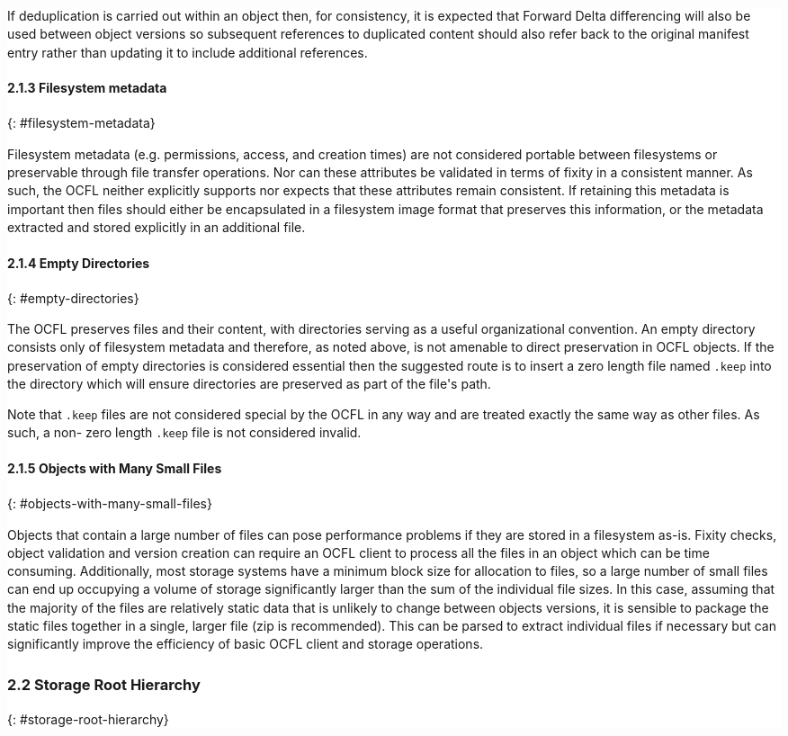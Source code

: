 If deduplication is carried out within an object then, for consistency,
it is expected that Forward Delta differencing will also be used between
object versions so subsequent references to duplicated content should
also refer back to the original manifest entry rather than updating it
to include additional references.

#### 2.1.3 Filesystem metadata
{: #filesystem-metadata}

Filesystem metadata (e.g. permissions, access, and creation times) are
not considered portable between filesystems or preservable through file
transfer operations. Nor can these attributes be validated in terms of
fixity in a consistent manner. As such, the OCFL neither explicitly
supports nor expects that these attributes remain consistent. If
retaining this metadata is important then files should either be
encapsulated in a filesystem image format that preserves this
information, or the metadata extracted and stored explicitly in an
additional file.

#### 2.1.4 Empty Directories
{: #empty-directories}

The OCFL preserves files and their content, with directories serving as
a useful organizational convention. An empty directory consists only of
filesystem metadata and therefore, as noted above, is not amenable to
direct preservation in OCFL objects. If the preservation of empty
directories is considered essential then the suggested route is to
insert a zero length file named `.keep` into the directory which will
ensure directories are preserved as part of the file's path.

Note that `.keep` files are not considered special by the OCFL in any
way and are treated exactly the same way as other files. As such, a non-
zero length `.keep` file is not considered invalid.

#### 2.1.5 Objects with Many Small Files
{: #objects-with-many-small-files}

Objects that contain a large number of files can pose performance
problems if they are stored in a filesystem as-is. Fixity checks, object
validation and version creation can require an OCFL client to process
all the files in an object which can be time consuming. Additionally,
most storage systems have a minimum block size for allocation to files,
so a large number of small files can end up occupying a volume of
storage significantly larger than the sum of the individual file sizes.
In this case, assuming that the majority of the files are relatively
static data that is unlikely to change between objects versions, it is
sensible to package the static files together in a single, larger file
(zip is recommended). This can be parsed to extract individual files if
necessary but can significantly improve the efficiency of basic OCFL
client and storage operations.

### 2.2 Storage Root Hierarchy
{: #storage-root-hierarchy}
